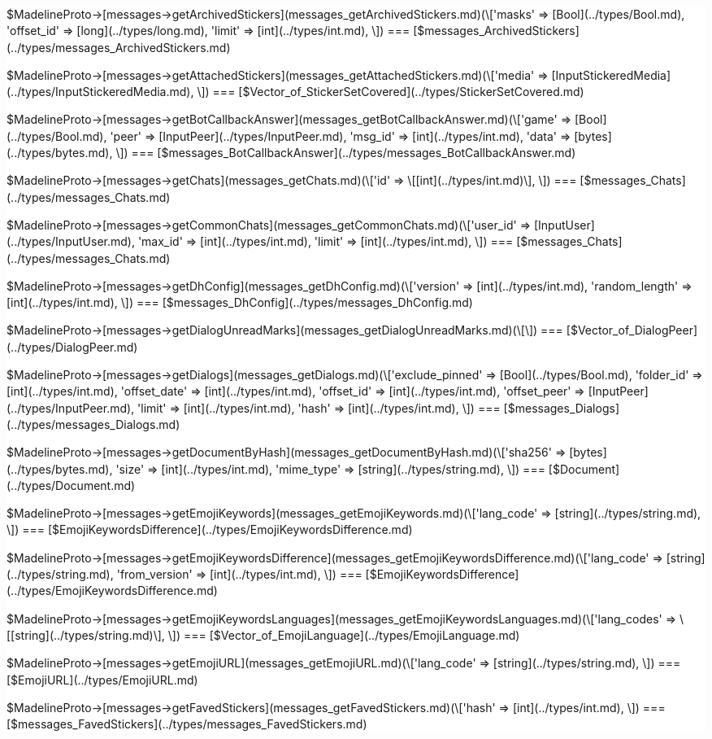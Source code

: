 $MadelineProto->[messages->getArchivedStickers](messages_getArchivedStickers.md)(\['masks' => [Bool](../types/Bool.md), 'offset_id' => [long](../types/long.md), 'limit' => [int](../types/int.md), \]) === [$messages\_ArchivedStickers](../types/messages_ArchivedStickers.md)<a name="messages_getArchivedStickers"></a>  

$MadelineProto->[messages->getAttachedStickers](messages_getAttachedStickers.md)(\['media' => [InputStickeredMedia](../types/InputStickeredMedia.md), \]) === [$Vector\_of\_StickerSetCovered](../types/StickerSetCovered.md)<a name="messages_getAttachedStickers"></a>  

$MadelineProto->[messages->getBotCallbackAnswer](messages_getBotCallbackAnswer.md)(\['game' => [Bool](../types/Bool.md), 'peer' => [InputPeer](../types/InputPeer.md), 'msg_id' => [int](../types/int.md), 'data' => [bytes](../types/bytes.md), \]) === [$messages\_BotCallbackAnswer](../types/messages_BotCallbackAnswer.md)<a name="messages_getBotCallbackAnswer"></a>  

$MadelineProto->[messages->getChats](messages_getChats.md)(\['id' => \[[int](../types/int.md)\], \]) === [$messages\_Chats](../types/messages_Chats.md)<a name="messages_getChats"></a>  

$MadelineProto->[messages->getCommonChats](messages_getCommonChats.md)(\['user_id' => [InputUser](../types/InputUser.md), 'max_id' => [int](../types/int.md), 'limit' => [int](../types/int.md), \]) === [$messages\_Chats](../types/messages_Chats.md)<a name="messages_getCommonChats"></a>  

$MadelineProto->[messages->getDhConfig](messages_getDhConfig.md)(\['version' => [int](../types/int.md), 'random_length' => [int](../types/int.md), \]) === [$messages\_DhConfig](../types/messages_DhConfig.md)<a name="messages_getDhConfig"></a>  

$MadelineProto->[messages->getDialogUnreadMarks](messages_getDialogUnreadMarks.md)(\[\]) === [$Vector\_of\_DialogPeer](../types/DialogPeer.md)<a name="messages_getDialogUnreadMarks"></a>  

$MadelineProto->[messages->getDialogs](messages_getDialogs.md)(\['exclude_pinned' => [Bool](../types/Bool.md), 'folder_id' => [int](../types/int.md), 'offset_date' => [int](../types/int.md), 'offset_id' => [int](../types/int.md), 'offset_peer' => [InputPeer](../types/InputPeer.md), 'limit' => [int](../types/int.md), 'hash' => [int](../types/int.md), \]) === [$messages\_Dialogs](../types/messages_Dialogs.md)<a name="messages_getDialogs"></a>  

$MadelineProto->[messages->getDocumentByHash](messages_getDocumentByHash.md)(\['sha256' => [bytes](../types/bytes.md), 'size' => [int](../types/int.md), 'mime_type' => [string](../types/string.md), \]) === [$Document](../types/Document.md)<a name="messages_getDocumentByHash"></a>  

$MadelineProto->[messages->getEmojiKeywords](messages_getEmojiKeywords.md)(\['lang_code' => [string](../types/string.md), \]) === [$EmojiKeywordsDifference](../types/EmojiKeywordsDifference.md)<a name="messages_getEmojiKeywords"></a>  

$MadelineProto->[messages->getEmojiKeywordsDifference](messages_getEmojiKeywordsDifference.md)(\['lang_code' => [string](../types/string.md), 'from_version' => [int](../types/int.md), \]) === [$EmojiKeywordsDifference](../types/EmojiKeywordsDifference.md)<a name="messages_getEmojiKeywordsDifference"></a>  

$MadelineProto->[messages->getEmojiKeywordsLanguages](messages_getEmojiKeywordsLanguages.md)(\['lang_codes' => \[[string](../types/string.md)\], \]) === [$Vector\_of\_EmojiLanguage](../types/EmojiLanguage.md)<a name="messages_getEmojiKeywordsLanguages"></a>  

$MadelineProto->[messages->getEmojiURL](messages_getEmojiURL.md)(\['lang_code' => [string](../types/string.md), \]) === [$EmojiURL](../types/EmojiURL.md)<a name="messages_getEmojiURL"></a>  

$MadelineProto->[messages->getFavedStickers](messages_getFavedStickers.md)(\['hash' => [int](../types/int.md), \]) === [$messages\_FavedStickers](../types/messages_FavedStickers.md)<a name="messages_getFavedStickers"></a>  
